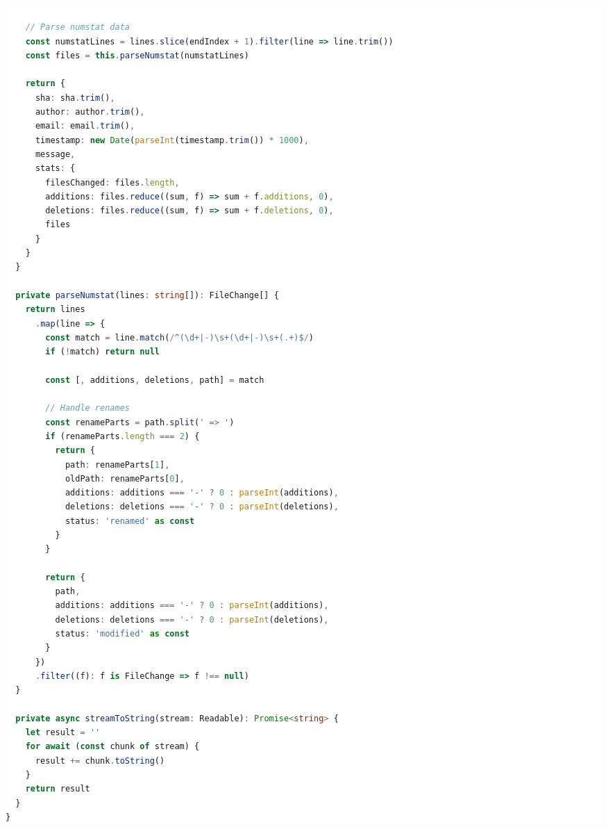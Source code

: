 ```typescript
    
    // Parse numstat data
    const numstatLines = lines.slice(endIndex + 1).filter(line => line.trim())
    const files = this.parseNumstat(numstatLines)
    
    return {
      sha: sha.trim(),
      author: author.trim(),
      email: email.trim(),
      timestamp: new Date(parseInt(timestamp.trim()) * 1000),
      message,
      stats: {
        filesChanged: files.length,
        additions: files.reduce((sum, f) => sum + f.additions, 0),
        deletions: files.reduce((sum, f) => sum + f.deletions, 0),
        files
      }
    }
  }
  
  private parseNumstat(lines: string[]): FileChange[] {
    return lines
      .map(line => {
        const match = line.match(/^(\d+|-)\s+(\d+|-)\s+(.+)$/)
        if (!match) return null
        
        const [, additions, deletions, path] = match
        
        // Handle renames
        const renameParts = path.split(' => ')
        if (renameParts.length === 2) {
          return {
            path: renameParts[1],
            oldPath: renameParts[0],
            additions: additions === '-' ? 0 : parseInt(additions),
            deletions: deletions === '-' ? 0 : parseInt(deletions),
            status: 'renamed' as const
          }
        }
        
        return {
          path,
          additions: additions === '-' ? 0 : parseInt(additions),
          deletions: deletions === '-' ? 0 : parseInt(deletions),
          status: 'modified' as const
        }
      })
      .filter((f): f is FileChange => f !== null)
  }
  
  private async streamToString(stream: Readable): Promise<string> {
    let result = ''
    for await (const chunk of stream) {
      result += chunk.toString()
    }
    return result
  }
}
```
